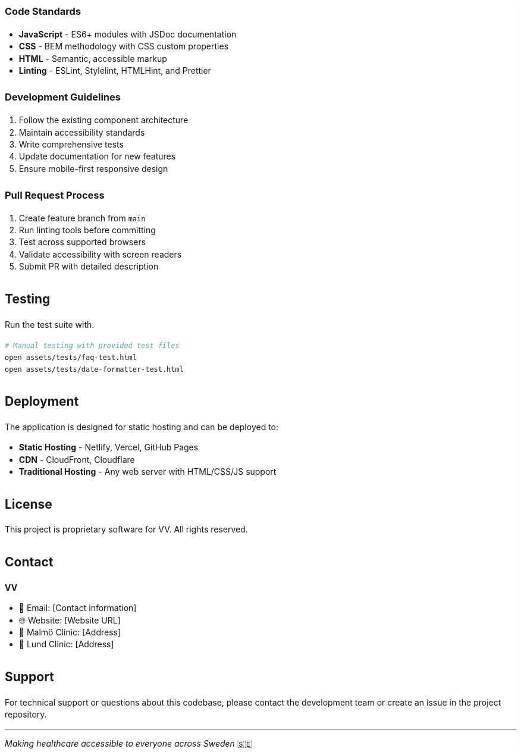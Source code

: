 ### Code Standards

- **JavaScript** - ES6+ modules with JSDoc documentation
- **CSS** - BEM methodology with CSS custom properties
- **HTML** - Semantic, accessible markup
- **Linting** - ESLint, Stylelint, HTMLHint, and Prettier

### Development Guidelines

1. Follow the existing component architecture
2. Maintain accessibility standards
3. Write comprehensive tests
4. Update documentation for new features
5. Ensure mobile-first responsive design

### Pull Request Process

1. Create feature branch from `main`
2. Run linting tools before committing
3. Test across supported browsers
4. Validate accessibility with screen readers
5. Submit PR with detailed description

## Testing

Run the test suite with:
```bash
# Manual testing with provided test files
open assets/tests/faq-test.html
open assets/tests/date-formatter-test.html
```

## Deployment

The application is designed for static hosting and can be deployed to:

- **Static Hosting** - Netlify, Vercel, GitHub Pages
- **CDN** - CloudFront, Cloudflare
- **Traditional Hosting** - Any web server with HTML/CSS/JS support

## License

This project is proprietary software for VV. All rights reserved.

## Contact

**VV**
- 📧 Email: [Contact information]
- 🌐 Website: [Website URL]
- 📍 Malmö Clinic: [Address]
- 📍 Lund Clinic: [Address]

## Support

For technical support or questions about this codebase, please contact the development team or create an issue in the project repository.

---

*Making healthcare accessible to everyone across Sweden* 🇸🇪
